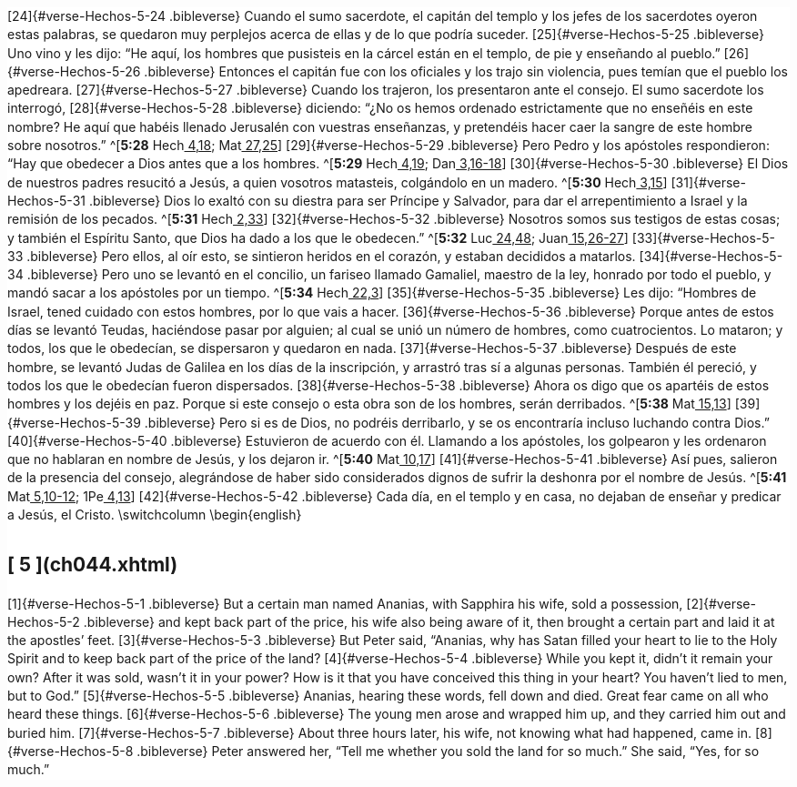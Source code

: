 [24]{#verse-Hechos-5-24 .bibleverse} Cuando el sumo sacerdote, el capitán del templo y los jefes de los sacerdotes oyeron estas palabras, se quedaron muy perplejos acerca de ellas y de lo que podría suceder. [25]{#verse-Hechos-5-25 .bibleverse} Uno vino y les dijo: “He aquí, los hombres que pusisteis en la cárcel están en el templo, de pie y enseñando al pueblo.” [26]{#verse-Hechos-5-26 .bibleverse} Entonces el capitán fue con los oficiales y los trajo sin violencia, pues temían que el pueblo los apedreara.
[27]{#verse-Hechos-5-27 .bibleverse} Cuando los trajeron, los presentaron ante el consejo. El sumo sacerdote los interrogó, [28]{#verse-Hechos-5-28 .bibleverse} diciendo: “¿No os hemos ordenado estrictamente que no enseñéis en este nombre? He aquí que habéis llenado Jerusalén con vuestras enseñanzas, y pretendéis hacer caer la sangre de este hombre sobre nosotros.” ^[**5:28** Hech[ 4,18](ch046.xhtml#verse-1-Corintios-4-18); Mat[ 27,25](ch046.xhtml#verse-1-Corintios-27-25)]
[29]{#verse-Hechos-5-29 .bibleverse} Pero Pedro y los apóstoles respondieron: “Hay que obedecer a Dios antes que a los hombres. ^[**5:29** Hech[ 4,19](ch046.xhtml#verse-1-Corintios-4-19); Dan[ 3,16-18](ch046.xhtml#verse-1-Corintios-3-16)] [30]{#verse-Hechos-5-30 .bibleverse} El Dios de nuestros padres resucitó a Jesús, a quien vosotros matasteis, colgándolo en un madero. ^[**5:30** Hech[ 3,15](ch046.xhtml#verse-1-Corintios-3-15)] [31]{#verse-Hechos-5-31 .bibleverse} Dios lo exaltó con su diestra para ser Príncipe y Salvador, para dar el arrepentimiento a Israel y la remisión de los pecados. ^[**5:31** Hech[ 2,33](ch046.xhtml#verse-1-Corintios-2-33)] [32]{#verse-Hechos-5-32 .bibleverse} Nosotros somos sus testigos de estas cosas; y también el Espíritu Santo, que Dios ha dado a los que le obedecen.” ^[**5:32** Luc[ 24,48](ch046.xhtml#verse-1-Corintios-24-48); Juan[ 15,26-27](ch046.xhtml#verse-1-Corintios-15-26)]
[33]{#verse-Hechos-5-33 .bibleverse} Pero ellos, al oír esto, se sintieron heridos en el corazón, y estaban decididos a matarlos.
[34]{#verse-Hechos-5-34 .bibleverse} Pero uno se levantó en el concilio, un fariseo llamado Gamaliel, maestro de la ley, honrado por todo el pueblo, y mandó sacar a los apóstoles por un tiempo. ^[**5:34** Hech[ 22,3](ch046.xhtml#verse-1-Corintios-22-3)] [35]{#verse-Hechos-5-35 .bibleverse} Les dijo: “Hombres de Israel, tened cuidado con estos hombres, por lo que vais a hacer. [36]{#verse-Hechos-5-36 .bibleverse} Porque antes de estos días se levantó Teudas, haciéndose pasar por alguien; al cual se unió un número de hombres, como cuatrocientos. Lo mataron; y todos, los que le obedecían, se dispersaron y quedaron en nada. [37]{#verse-Hechos-5-37 .bibleverse} Después de este hombre, se levantó Judas de Galilea en los días de la inscripción, y arrastró tras sí a algunas personas. También él pereció, y todos los que le obedecían fueron dispersados. [38]{#verse-Hechos-5-38 .bibleverse} Ahora os digo que os apartéis de estos hombres y los dejéis en paz. Porque si este consejo o esta obra son de los hombres, serán derribados. ^[**5:38** Mat[ 15,13](ch046.xhtml#verse-1-Corintios-15-13)] [39]{#verse-Hechos-5-39 .bibleverse} Pero si es de Dios, no podréis derribarlo, y se os encontraría incluso luchando contra Dios.”
[40]{#verse-Hechos-5-40 .bibleverse} Estuvieron de acuerdo con él. Llamando a los apóstoles, los golpearon y les ordenaron que no hablaran en nombre de Jesús, y los dejaron ir. ^[**5:40** Mat[ 10,17](ch046.xhtml#verse-1-Corintios-10-17)] [41]{#verse-Hechos-5-41 .bibleverse} Así pues, salieron de la presencia del consejo, alegrándose de haber sido considerados dignos de sufrir la deshonra por el nombre de Jesús. ^[**5:41** Mat[ 5,10-12](ch046.xhtml#verse-1-Corintios-5-10); 1Pe[ 4,13](ch046.xhtml#verse-1-Corintios-4-13)]
[42]{#verse-Hechos-5-42 .bibleverse} Cada día, en el templo y en casa, no dejaban de enseñar y predicar a Jesús, el Cristo.
\switchcolumn
\begin{english}

<h2 class="chaptertitle">[&nbsp;5&nbsp;](ch044.xhtml)<span><span id="chapter-Hechos-5"></span></span></h2>

[1]{#verse-Hechos-5-1 .bibleverse} But a certain man named Ananias, with Sapphira his wife, sold a possession, [2]{#verse-Hechos-5-2 .bibleverse} and kept back part of the price, his wife also being aware of it, then brought a certain part and laid it at the apostles’ feet. [3]{#verse-Hechos-5-3 .bibleverse} But Peter said, “Ananias, why has Satan filled your heart to lie to the Holy Spirit and to keep back part of the price of the land? [4]{#verse-Hechos-5-4 .bibleverse} While you kept it, didn’t it remain your own? After it was sold, wasn’t it in your power? How is it that you have conceived this thing in your heart? You haven’t lied to men, but to God.” 
[5]{#verse-Hechos-5-5 .bibleverse} Ananias, hearing these words, fell down and died. Great fear came on all who heard these things. [6]{#verse-Hechos-5-6 .bibleverse} The young men arose and wrapped him up, and they carried him out and buried him. [7]{#verse-Hechos-5-7 .bibleverse} About three hours later, his wife, not knowing what had happened, came in. [8]{#verse-Hechos-5-8 .bibleverse} Peter answered her, “Tell me whether you sold the land for so much.” 
She said, “Yes, for so much.” 